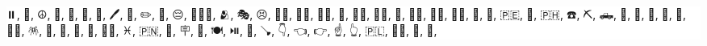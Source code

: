   :pause_button:,
  :paw_prints:,
  :peace_symbol:,
  :peach:,
  :peacock:,
  :peanuts:,
  :pear:,
  :pen:,
  :pencil:,
  :pencil2:,
  :penguin:,
  :pensive:,
  :people_holding_hands:,
  :people_hugging:,
  :performing_arts:,
  :persevere:,
  :person_bald:,
  :person_curly_hair:,
  :person_feeding_baby:,
  :person_fencing:,
  :person_in_manual_wheelchair:,
  :person_in_motorized_wheelchair:,
  :person_in_tuxedo:,
  :person_red_hair:,
  :person_white_hair:,
  :person_with_probing_cane:,
  :person_with_turban:,
  :person_with_veil:,
  :peru:,
  :petri_dish:,
  :philippines:,
  :phone:,
  :pick:,
  :pickup_truck:,
  :pie:,
  :pig:,
  :pig2:,
  :pig_nose:,
  :pill:,
  :pilot:,
  :pinata:,
  :pinched_fingers:,
  :pinching_hand:,
  :pineapple:,
  :ping_pong:,
  :pirate_flag:,
  :pisces:,
  :pitcairn_islands:,
  :pizza:,
  :placard:,
  :place_of_worship:,
  :plate_with_cutlery:,
  :play_or_pause_button:,
  :pleading_face:,
  :plunger:,
  :point_down:,
  :point_left:,
  :point_right:,
  :point_up:,
  :point_up_2:,
  :poland:,
  :polar_bear:,
  :police_car:,
  :police_officer:,